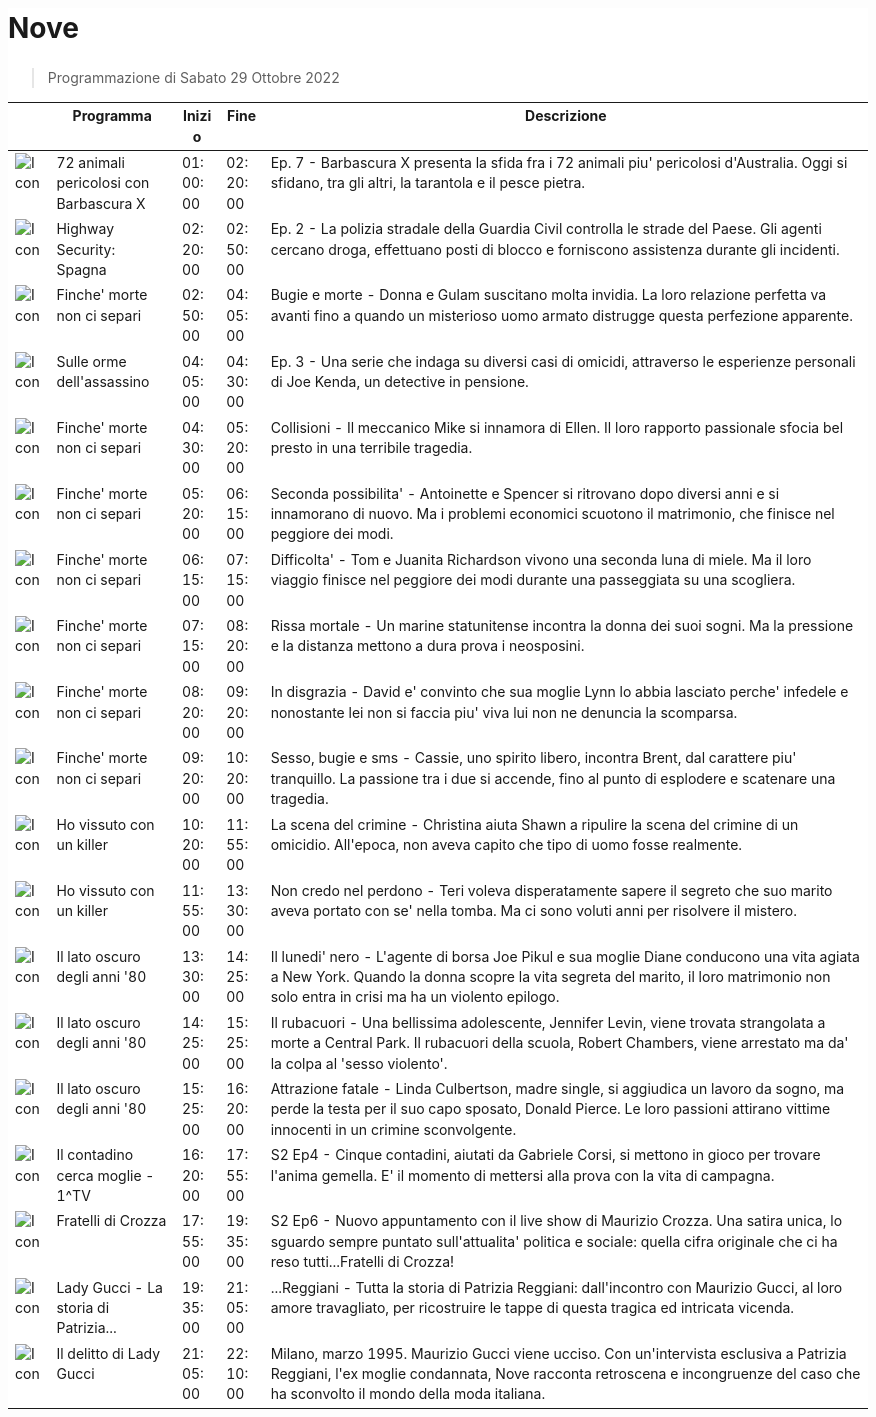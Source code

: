 # Nove
> Programmazione di Sabato 29 Ottobre 2022

||Programma|Inizio|Fine|Descrizione|
|---|---|---|---|---|
|![Icon](https://guidatv.sky.it/uuid/Intrattenimento_Cover_aS6G29F8N9.png)|72 animali pericolosi con Barbascura X|01:00:00|02:20:00|Ep. 7 - Barbascura X presenta la sfida fra i 72 animali piu&#039; pericolosi d&#039;Australia. Oggi si sfidano, tra gli altri, la tarantola e il pesce pietra.
|![Icon](https://guidatv.sky.it/uuid/Intrattenimento_Cover_aS6G29F8N9.png)|Highway Security: Spagna|02:20:00|02:50:00|Ep. 2 - La polizia stradale della Guardia Civil controlla le strade del Paese. Gli agenti cercano droga, effettuano posti di blocco e forniscono assistenza durante gli incidenti.
|![Icon](https://guidatv.sky.it/uuid/Intrattenimento_Cover_aS6G29F8N9.png)|Finche&#039; morte non ci separi|02:50:00|04:05:00|Bugie e morte - Donna e Gulam suscitano molta invidia. La loro relazione perfetta va avanti fino a quando un misterioso uomo armato distrugge questa perfezione apparente.
|![Icon](https://guidatv.sky.it/uuid/Intrattenimento_Cover_aS6G29F8N9.png)|Sulle orme dell&#039;assassino|04:05:00|04:30:00|Ep. 3 - Una serie che indaga su diversi casi di omicidi, attraverso le esperienze personali di Joe Kenda, un detective in pensione.
|![Icon](https://guidatv.sky.it/uuid/Intrattenimento_Cover_aS6G29F8N9.png)|Finche&#039; morte non ci separi|04:30:00|05:20:00|Collisioni - Il meccanico Mike si innamora di Ellen. Il loro rapporto passionale sfocia bel presto in una terribile tragedia.
|![Icon](https://guidatv.sky.it/uuid/Intrattenimento_Cover_aS6G29F8N9.png)|Finche&#039; morte non ci separi|05:20:00|06:15:00|Seconda possibilita&#039; - Antoinette e Spencer si ritrovano dopo diversi anni e si innamorano di nuovo. Ma i problemi economici scuotono il matrimonio, che finisce nel peggiore dei modi.
|![Icon](https://guidatv.sky.it/uuid/Intrattenimento_Cover_aS6G29F8N9.png)|Finche&#039; morte non ci separi|06:15:00|07:15:00|Difficolta&#039; - Tom e Juanita Richardson vivono una seconda luna di miele. Ma il loro viaggio finisce nel peggiore dei modi durante una passeggiata su una scogliera.
|![Icon](https://guidatv.sky.it/uuid/Intrattenimento_Cover_aS6G29F8N9.png)|Finche&#039; morte non ci separi|07:15:00|08:20:00|Rissa mortale - Un marine statunitense incontra la donna dei suoi sogni. Ma la pressione e la distanza mettono a dura prova i neosposini.
|![Icon](https://guidatv.sky.it/uuid/Intrattenimento_Cover_aS6G29F8N9.png)|Finche&#039; morte non ci separi|08:20:00|09:20:00|In disgrazia - David e&#039; convinto che sua moglie Lynn lo abbia lasciato perche&#039; infedele e nonostante lei non si faccia piu&#039; viva lui non ne denuncia la scomparsa.
|![Icon](https://guidatv.sky.it/uuid/Intrattenimento_Cover_aS6G29F8N9.png)|Finche&#039; morte non ci separi|09:20:00|10:20:00|Sesso, bugie e sms - Cassie, uno spirito libero, incontra Brent, dal carattere piu&#039; tranquillo. La passione tra i due si accende, fino al punto di esplodere e scatenare una tragedia.
|![Icon](https://guidatv.sky.it/uuid/Intrattenimento_Cover_aS6G29F8N9.png)|Ho vissuto con un killer|10:20:00|11:55:00|La scena del crimine - Christina aiuta Shawn a ripulire la scena del crimine di un omicidio. All&#039;epoca, non aveva capito che tipo di uomo fosse realmente.
|![Icon](https://guidatv.sky.it/uuid/Intrattenimento_Cover_aS6G29F8N9.png)|Ho vissuto con un killer|11:55:00|13:30:00|Non credo nel perdono - Teri voleva disperatamente sapere il segreto che suo marito aveva portato con se&#039; nella tomba. Ma ci sono voluti anni per risolvere il mistero.
|![Icon](https://guidatv.sky.it/uuid/Intrattenimento_Cover_aS6G29F8N9.png)|Il lato oscuro degli anni &#039;80|13:30:00|14:25:00|Il lunedi&#039; nero - L&#039;agente di borsa Joe Pikul e sua moglie Diane conducono una vita agiata a New York. Quando la donna scopre la vita segreta del marito, il loro matrimonio non solo entra in crisi ma ha un violento epilogo.
|![Icon](https://guidatv.sky.it/uuid/Intrattenimento_Cover_aS6G29F8N9.png)|Il lato oscuro degli anni &#039;80|14:25:00|15:25:00|Il rubacuori - Una bellissima adolescente, Jennifer Levin, viene trovata strangolata a morte a Central Park. Il rubacuori della scuola, Robert Chambers, viene arrestato ma da&#039; la colpa al &#039;sesso violento&#039;.
|![Icon](https://guidatv.sky.it/uuid/Intrattenimento_Cover_aS6G29F8N9.png)|Il lato oscuro degli anni &#039;80|15:25:00|16:20:00|Attrazione fatale - Linda Culbertson, madre single, si aggiudica un lavoro da sogno, ma perde la testa per il suo capo sposato, Donald Pierce. Le loro passioni attirano vittime innocenti in un crimine sconvolgente.
|![Icon](https://guidatv.sky.it/uuid/Intrattenimento_Cover_aS6G29F8N9.png)|Il contadino cerca moglie - 1^TV|16:20:00|17:55:00|S2 Ep4 - Cinque contadini, aiutati da Gabriele Corsi, si mettono in gioco per trovare l&#039;anima gemella. E&#039; il momento di mettersi alla prova con la vita di campagna.
|![Icon](https://guidatv.sky.it/uuid/2961e53f-6bfe-495e-9d83-fe5442b3f519/cover?md5ChecksumParam=f158aee8f279b4e2002d9688979e0a35)|Fratelli di Crozza|17:55:00|19:35:00|S2 Ep6 - Nuovo appuntamento con il live show di Maurizio Crozza. Una satira unica, lo sguardo sempre puntato sull&#039;attualita&#039; politica e sociale: quella cifra originale che ci ha reso tutti...Fratelli di Crozza!
|![Icon](https://guidatv.sky.it/uuid/Intrattenimento_Cover_aS6G29F8N9.png)|Lady Gucci - La storia di Patrizia...|19:35:00|21:05:00|...Reggiani - Tutta la storia di Patrizia Reggiani: dall&#039;incontro con Maurizio Gucci, al loro amore travagliato, per ricostruire le tappe di questa tragica ed intricata vicenda.
|![Icon](https://guidatv.sky.it/uuid/Intrattenimento_Cover_aS6G29F8N9.png)|Il delitto di Lady Gucci|21:05:00|22:10:00|Milano, marzo 1995. Maurizio Gucci viene ucciso. Con un&#039;intervista esclusiva a Patrizia Reggiani, l&#039;ex moglie condannata, Nove racconta retroscena e incongruenze del caso che ha sconvolto il mondo della moda italiana.